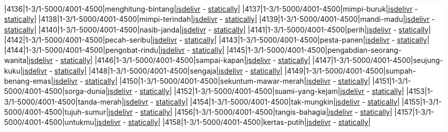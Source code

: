|4136|1-3/1-5000/4001-4500|menghitung-bintang|[jsdelivr](https://cdn.jsdelivr.net/gh/dbchord/webp-c-1280x720_1-3/1-5000/4001-4500/menghitung-bintang.webp) - [statically](https://cdn.statically.io/gh/dbchord/webp-c-1280x720_1-3/img/1-5000/4001-4500/menghitung-bintang.webp)|
|4137|1-3/1-5000/4001-4500|mimpi-buruk|[jsdelivr](https://cdn.jsdelivr.net/gh/dbchord/webp-c-1280x720_1-3/1-5000/4001-4500/mimpi-buruk.webp) - [statically](https://cdn.statically.io/gh/dbchord/webp-c-1280x720_1-3/img/1-5000/4001-4500/mimpi-buruk.webp)|
|4138|1-3/1-5000/4001-4500|mimpi-terindah|[jsdelivr](https://cdn.jsdelivr.net/gh/dbchord/webp-c-1280x720_1-3/1-5000/4001-4500/mimpi-terindah.webp) - [statically](https://cdn.statically.io/gh/dbchord/webp-c-1280x720_1-3/img/1-5000/4001-4500/mimpi-terindah.webp)|
|4139|1-3/1-5000/4001-4500|mandi-madu|[jsdelivr](https://cdn.jsdelivr.net/gh/dbchord/webp-c-1280x720_1-3/1-5000/4001-4500/mandi-madu.webp) - [statically](https://cdn.statically.io/gh/dbchord/webp-c-1280x720_1-3/img/1-5000/4001-4500/mandi-madu.webp)|
|4140|1-3/1-5000/4001-4500|nasib-janda|[jsdelivr](https://cdn.jsdelivr.net/gh/dbchord/webp-c-1280x720_1-3/1-5000/4001-4500/nasib-janda.webp) - [statically](https://cdn.statically.io/gh/dbchord/webp-c-1280x720_1-3/img/1-5000/4001-4500/nasib-janda.webp)|
|4141|1-3/1-5000/4001-4500|perih|[jsdelivr](https://cdn.jsdelivr.net/gh/dbchord/webp-c-1280x720_1-3/1-5000/4001-4500/perih.webp) - [statically](https://cdn.statically.io/gh/dbchord/webp-c-1280x720_1-3/img/1-5000/4001-4500/perih.webp)|
|4142|1-3/1-5000/4001-4500|pecah-seribu|[jsdelivr](https://cdn.jsdelivr.net/gh/dbchord/webp-c-1280x720_1-3/1-5000/4001-4500/pecah-seribu.webp) - [statically](https://cdn.statically.io/gh/dbchord/webp-c-1280x720_1-3/img/1-5000/4001-4500/pecah-seribu.webp)|
|4143|1-3/1-5000/4001-4500|pesta-panen|[jsdelivr](https://cdn.jsdelivr.net/gh/dbchord/webp-c-1280x720_1-3/1-5000/4001-4500/pesta-panen.webp) - [statically](https://cdn.statically.io/gh/dbchord/webp-c-1280x720_1-3/img/1-5000/4001-4500/pesta-panen.webp)|
|4144|1-3/1-5000/4001-4500|pengobat-rindu|[jsdelivr](https://cdn.jsdelivr.net/gh/dbchord/webp-c-1280x720_1-3/1-5000/4001-4500/pengobat-rindu.webp) - [statically](https://cdn.statically.io/gh/dbchord/webp-c-1280x720_1-3/img/1-5000/4001-4500/pengobat-rindu.webp)|
|4145|1-3/1-5000/4001-4500|pengabdian-seorang-wanita|[jsdelivr](https://cdn.jsdelivr.net/gh/dbchord/webp-c-1280x720_1-3/1-5000/4001-4500/pengabdian-seorang-wanita.webp) - [statically](https://cdn.statically.io/gh/dbchord/webp-c-1280x720_1-3/img/1-5000/4001-4500/pengabdian-seorang-wanita.webp)|
|4146|1-3/1-5000/4001-4500|sampai-kapan|[jsdelivr](https://cdn.jsdelivr.net/gh/dbchord/webp-c-1280x720_1-3/1-5000/4001-4500/sampai-kapan.webp) - [statically](https://cdn.statically.io/gh/dbchord/webp-c-1280x720_1-3/img/1-5000/4001-4500/sampai-kapan.webp)|
|4147|1-3/1-5000/4001-4500|seujung-kuku|[jsdelivr](https://cdn.jsdelivr.net/gh/dbchord/webp-c-1280x720_1-3/1-5000/4001-4500/seujung-kuku.webp) - [statically](https://cdn.statically.io/gh/dbchord/webp-c-1280x720_1-3/img/1-5000/4001-4500/seujung-kuku.webp)|
|4148|1-3/1-5000/4001-4500|sengaja|[jsdelivr](https://cdn.jsdelivr.net/gh/dbchord/webp-c-1280x720_1-3/1-5000/4001-4500/sengaja.webp) - [statically](https://cdn.statically.io/gh/dbchord/webp-c-1280x720_1-3/img/1-5000/4001-4500/sengaja.webp)|
|4149|1-3/1-5000/4001-4500|sumpah-benang-emas|[jsdelivr](https://cdn.jsdelivr.net/gh/dbchord/webp-c-1280x720_1-3/1-5000/4001-4500/sumpah-benang-emas.webp) - [statically](https://cdn.statically.io/gh/dbchord/webp-c-1280x720_1-3/img/1-5000/4001-4500/sumpah-benang-emas.webp)|
|4150|1-3/1-5000/4001-4500|sekuntum-mawar-merah|[jsdelivr](https://cdn.jsdelivr.net/gh/dbchord/webp-c-1280x720_1-3/1-5000/4001-4500/sekuntum-mawar-merah.webp) - [statically](https://cdn.statically.io/gh/dbchord/webp-c-1280x720_1-3/img/1-5000/4001-4500/sekuntum-mawar-merah.webp)|
|4151|1-3/1-5000/4001-4500|sorga-dunia|[jsdelivr](https://cdn.jsdelivr.net/gh/dbchord/webp-c-1280x720_1-3/1-5000/4001-4500/sorga-dunia.webp) - [statically](https://cdn.statically.io/gh/dbchord/webp-c-1280x720_1-3/img/1-5000/4001-4500/sorga-dunia.webp)|
|4152|1-3/1-5000/4001-4500|suami-yang-kejam|[jsdelivr](https://cdn.jsdelivr.net/gh/dbchord/webp-c-1280x720_1-3/1-5000/4001-4500/suami-yang-kejam.webp) - [statically](https://cdn.statically.io/gh/dbchord/webp-c-1280x720_1-3/img/1-5000/4001-4500/suami-yang-kejam.webp)|
|4153|1-3/1-5000/4001-4500|tanda-merah|[jsdelivr](https://cdn.jsdelivr.net/gh/dbchord/webp-c-1280x720_1-3/1-5000/4001-4500/tanda-merah.webp) - [statically](https://cdn.statically.io/gh/dbchord/webp-c-1280x720_1-3/img/1-5000/4001-4500/tanda-merah.webp)|
|4154|1-3/1-5000/4001-4500|tak-mungkin|[jsdelivr](https://cdn.jsdelivr.net/gh/dbchord/webp-c-1280x720_1-3/1-5000/4001-4500/tak-mungkin.webp) - [statically](https://cdn.statically.io/gh/dbchord/webp-c-1280x720_1-3/img/1-5000/4001-4500/tak-mungkin.webp)|
|4155|1-3/1-5000/4001-4500|tujuh-sumur|[jsdelivr](https://cdn.jsdelivr.net/gh/dbchord/webp-c-1280x720_1-3/1-5000/4001-4500/tujuh-sumur.webp) - [statically](https://cdn.statically.io/gh/dbchord/webp-c-1280x720_1-3/img/1-5000/4001-4500/tujuh-sumur.webp)|
|4156|1-3/1-5000/4001-4500|tangis-bahagia|[jsdelivr](https://cdn.jsdelivr.net/gh/dbchord/webp-c-1280x720_1-3/1-5000/4001-4500/tangis-bahagia.webp) - [statically](https://cdn.statically.io/gh/dbchord/webp-c-1280x720_1-3/img/1-5000/4001-4500/tangis-bahagia.webp)|
|4157|1-3/1-5000/4001-4500|untukmu|[jsdelivr](https://cdn.jsdelivr.net/gh/dbchord/webp-c-1280x720_1-3/1-5000/4001-4500/untukmu.webp) - [statically](https://cdn.statically.io/gh/dbchord/webp-c-1280x720_1-3/img/1-5000/4001-4500/untukmu.webp)|
|4158|1-3/1-5000/4001-4500|kertas-putih|[jsdelivr](https://cdn.jsdelivr.net/gh/dbchord/webp-c-1280x720_1-3/1-5000/4001-4500/kertas-putih.webp) - [statically](https://cdn.statically.io/gh/dbchord/webp-c-1280x720_1-3/img/1-5000/4001-4500/kertas-putih.webp)|